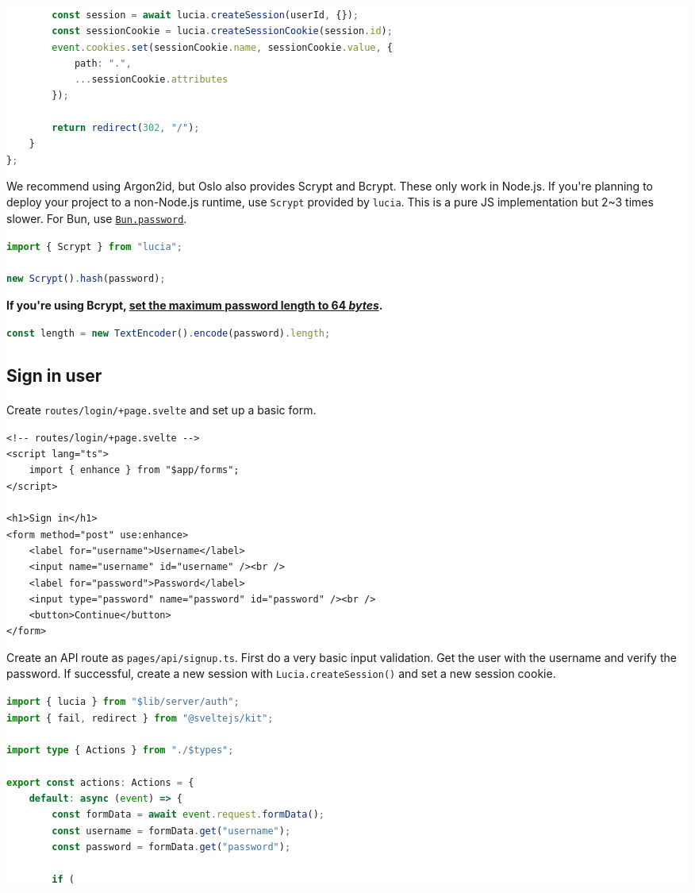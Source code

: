 ```ts
		const session = await lucia.createSession(userId, {});
		const sessionCookie = lucia.createSessionCookie(session.id);
		event.cookies.set(sessionCookie.name, sessionCookie.value, {
			path: ".",
			...sessionCookie.attributes
		});

		return redirect(302, "/");
	}
};
```

We recommend using Argon2id, but Oslo also provides Scrypt and Bcrypt. These only work in Node.js. If you're planning to deploy your project to a non-Node.js runtime, use `Scrypt` provided by `lucia`. This is a pure JS implementation but 2~3 times slower. For Bun, use [`Bun.password`](https://bun.sh/docs/api/hashing#bun-password).

```ts
import { Scrypt } from "lucia";

new Scrypt().hash(password);
```

**If you're using Bcrypt, [set the maximum password length to 64 _bytes_](https://cheatsheetseries.owasp.org/cheatsheets/Password_Storage_Cheat_Sheet.html#input-limits-of-bcrypt).**

```ts
const length = new TextEncoder().encode(password).length;
```

## Sign in user

Create `routes/login/+page.svelte` and set up a basic form.

```svelte
<!-- routes/login/+page.svelte -->
<script lang="ts">
	import { enhance } from "$app/forms";
</script>

<h1>Sign in</h1>
<form method="post" use:enhance>
	<label for="username">Username</label>
	<input name="username" id="username" /><br />
	<label for="password">Password</label>
	<input type="password" name="password" id="password" /><br />
	<button>Continue</button>
</form>
```

Create an API route as `pages/api/signup.ts`. First do a very basic input validation. Get the user with the username and verify the password. If successful, create a new session with `Lucia.createSession()` and set a new session cookie.

```ts
import { lucia } from "$lib/server/auth";
import { fail, redirect } from "@sveltejs/kit";

import type { Actions } from "./$types";

export const actions: Actions = {
	default: async (event) => {
		const formData = await event.request.formData();
		const username = formData.get("username");
		const password = formData.get("password");

		if (
```